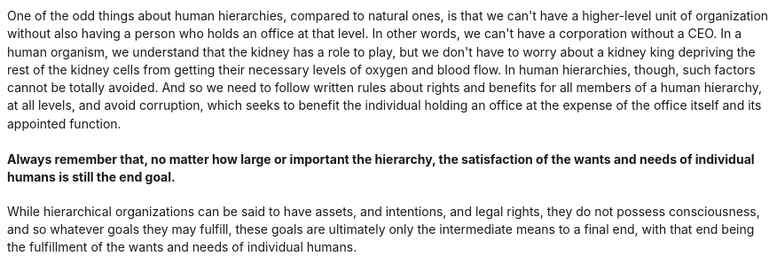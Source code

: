 One of the odd things about human hierarchies, compared to natural ones, is that we can't have a higher-level unit of organization without also having a person who holds an office at that level.  In other words, we can't have a corporation without a CEO. In a human organism, we understand that the kidney has a role to play, but we don't have to worry about a kidney king depriving the rest of the kidney cells from getting their necessary levels of oxygen and blood flow. In human hierarchies, though, such factors cannot be totally avoided. And so we need to follow written rules about rights and benefits for all members of a human hierarchy, at all levels, and avoid corruption, which seeks to benefit the individual holding an office at the expense of the office itself and its appointed function. 
	
#### Always remember that, no matter how large or important the hierarchy, the satisfaction of the wants and needs of individual humans is still the end goal.

While hierarchical organizations can be said to have assets, and intentions, and legal rights, they do not possess consciousness, and so whatever goals they may fulfill, these goals are ultimately only the intermediate means to a final end, with that end being the fulfillment of the wants and needs of individual humans. 



[2016]: http://www.bbc.com/news/election/us2016/results
[caesar]: https://en.wikipedia.org/wiki/Render_unto_Caesar
[dnc]: https://www.politico.com/magazine/story/2017/11/02/clinton-brazile-hacks-2016-215774
[dunbar]: https://en.wikipedia.org/wiki/Dunbar%27s_number
[f500]: http://fortune.com/fortune500/
[gangs]: https://www.theguardian.com/society/2018/apr/05/white-gangs-rise-simon-city-royals-mississippi-chicago
[hbr]: https://hbr.org/2003/03/why-hierarchies-thrive
[hg]: https://en.wikipedia.org/wiki/Hunter-gatherer
[holarchy]: https://en.wikipedia.org/wiki/Holarchy
[jsm]: https://en.wikipedia.org/wiki/John_Stuart_Mill
[koestler]: https://en.wikipedia.org/wiki/Arthur_Koestler
[labs]: https://www.youtube.com/watch?v=meiU6TxysCg
[mc]: https://en.wikipedia.org/wiki/Magna_Carta
[mono]: https://www2.archivists.org/glossary/citation/the-classic-mono-hierarchical-theory-of-bureaucracy-elucidated-by-max-weber-in-whi
[nature]: https://www.nature.com/articles/srep18634
[newnat]: https://www.politico.com/magazine/story/2016/06/nationalism-donald-trump-boris-johnson-brexit-foreign-policy-xenophobia-isolationism-213995
[nfl]: https://www.nytimes.com/2018/01/01/sports/nfl-national-anthem-protests.html
[terror]: https://www.theatlantic.com/international/archive/2018/04/terrorism-governance-religion/556817/
[usgrowth]: https://en.wikipedia.org/wiki/Demographic_history_of_the_United_States
[wsj]: https://www.wsj.com/articles/in-praise-of-hierarchy-1515175338
